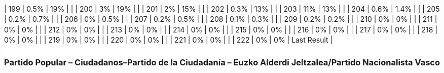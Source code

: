 | 199 | 0.5% | 19% |  |
| 200 | 3% | 19% |  |
| 201 | 2% | 15% |  |
| 202 | 0.3% | 13% |  |
| 203 | 11% | 13% |  |
| 204 | 0.6% | 1.4% |  |
| 205 | 0.2% | 0.7% |  |
| 206 | 0% | 0.5% |  |
| 207 | 0.2% | 0.5% |  |
| 208 | 0.1% | 0.3% |  |
| 209 | 0.2% | 0.2% |  |
| 210 | 0% | 0% |  |
| 211 | 0% | 0% |  |
| 212 | 0% | 0% |  |
| 213 | 0% | 0% |  |
| 214 | 0% | 0% |  |
| 215 | 0% | 0% |  |
| 216 | 0% | 0% |  |
| 217 | 0% | 0% |  |
| 218 | 0% | 0% |  |
| 219 | 0% | 0% |  |
| 220 | 0% | 0% |  |
| 221 | 0% | 0% |  |
| 222 | 0% | 0% | Last Result |

### Partido Popular – Ciudadanos–Partido de la Ciudadanía – Euzko Alderdi Jeltzalea/Partido Nacionalista Vasco
